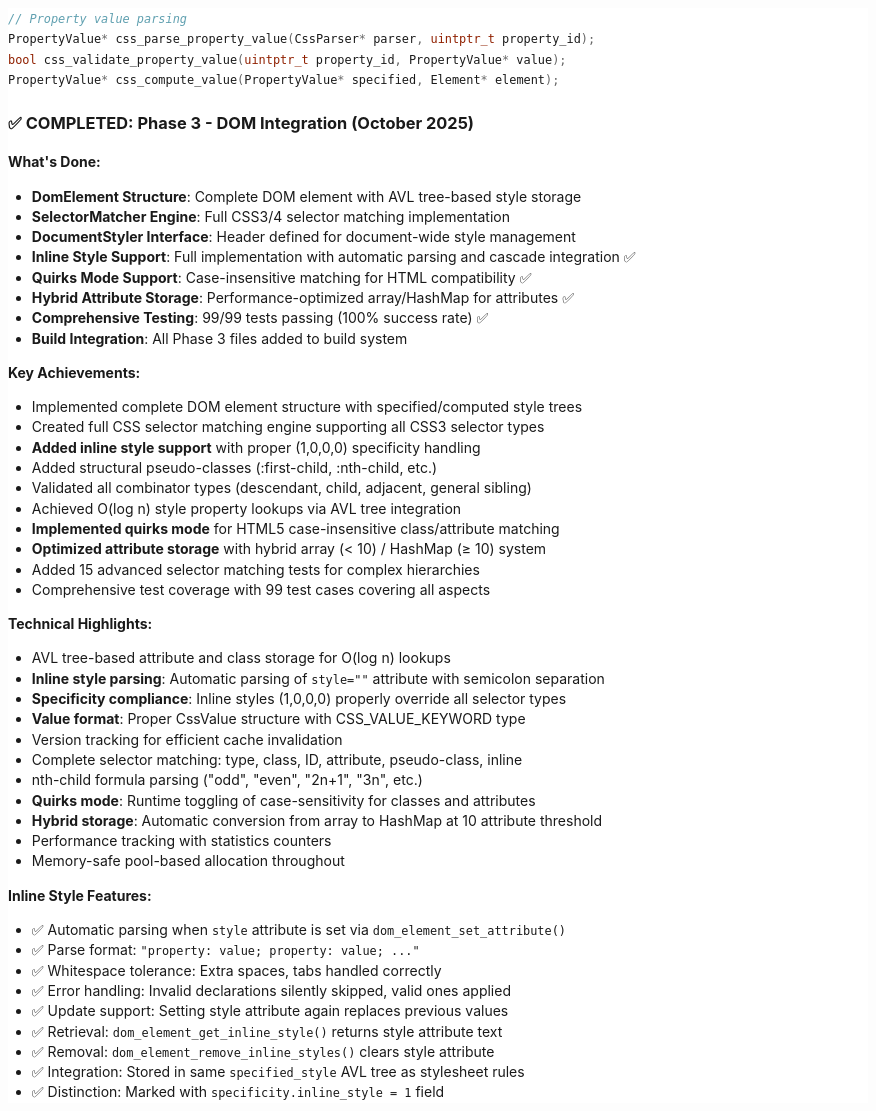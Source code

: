 ```c
// Property value parsing
PropertyValue* css_parse_property_value(CssParser* parser, uintptr_t property_id);
bool css_validate_property_value(uintptr_t property_id, PropertyValue* value);
PropertyValue* css_compute_value(PropertyValue* specified, Element* element);
```

### ✅ COMPLETED: Phase 3 - DOM Integration (October 2025)

**What's Done:**
- **DomElement Structure**: Complete DOM element with AVL tree-based style storage
- **SelectorMatcher Engine**: Full CSS3/4 selector matching implementation
- **DocumentStyler Interface**: Header defined for document-wide style management
- **Inline Style Support**: Full implementation with automatic parsing and cascade integration ✅
- **Quirks Mode Support**: Case-insensitive matching for HTML compatibility ✅
- **Hybrid Attribute Storage**: Performance-optimized array/HashMap for attributes ✅
- **Comprehensive Testing**: 99/99 tests passing (100% success rate) ✅
- **Build Integration**: All Phase 3 files added to build system

**Key Achievements:**
- Implemented complete DOM element structure with specified/computed style trees
- Created full CSS selector matching engine supporting all CSS3 selector types
- **Added inline style support** with proper (1,0,0,0) specificity handling
- Added structural pseudo-classes (:first-child, :nth-child, etc.)
- Validated all combinator types (descendant, child, adjacent, general sibling)
- Achieved O(log n) style property lookups via AVL tree integration
- **Implemented quirks mode** for HTML5 case-insensitive class/attribute matching
- **Optimized attribute storage** with hybrid array (< 10) / HashMap (≥ 10) system
- Added 15 advanced selector matching tests for complex hierarchies
- Comprehensive test coverage with 99 test cases covering all aspects

**Technical Highlights:**
- AVL tree-based attribute and class storage for O(log n) lookups
- **Inline style parsing**: Automatic parsing of `style=""` attribute with semicolon separation
- **Specificity compliance**: Inline styles (1,0,0,0) properly override all selector types
- **Value format**: Proper CssValue structure with CSS_VALUE_KEYWORD type
- Version tracking for efficient cache invalidation
- Complete selector matching: type, class, ID, attribute, pseudo-class, inline
- nth-child formula parsing ("odd", "even", "2n+1", "3n", etc.)
- **Quirks mode**: Runtime toggling of case-sensitivity for classes and attributes
- **Hybrid storage**: Automatic conversion from array to HashMap at 10 attribute threshold
- Performance tracking with statistics counters
- Memory-safe pool-based allocation throughout

**Inline Style Features:**
- ✅ Automatic parsing when `style` attribute is set via `dom_element_set_attribute()`
- ✅ Parse format: `"property: value; property: value; ..."`
- ✅ Whitespace tolerance: Extra spaces, tabs handled correctly
- ✅ Error handling: Invalid declarations silently skipped, valid ones applied
- ✅ Update support: Setting style attribute again replaces previous values
- ✅ Retrieval: `dom_element_get_inline_style()` returns style attribute text
- ✅ Removal: `dom_element_remove_inline_styles()` clears style attribute
- ✅ Integration: Stored in same `specified_style` AVL tree as stylesheet rules
- ✅ Distinction: Marked with `specificity.inline_style = 1` field

